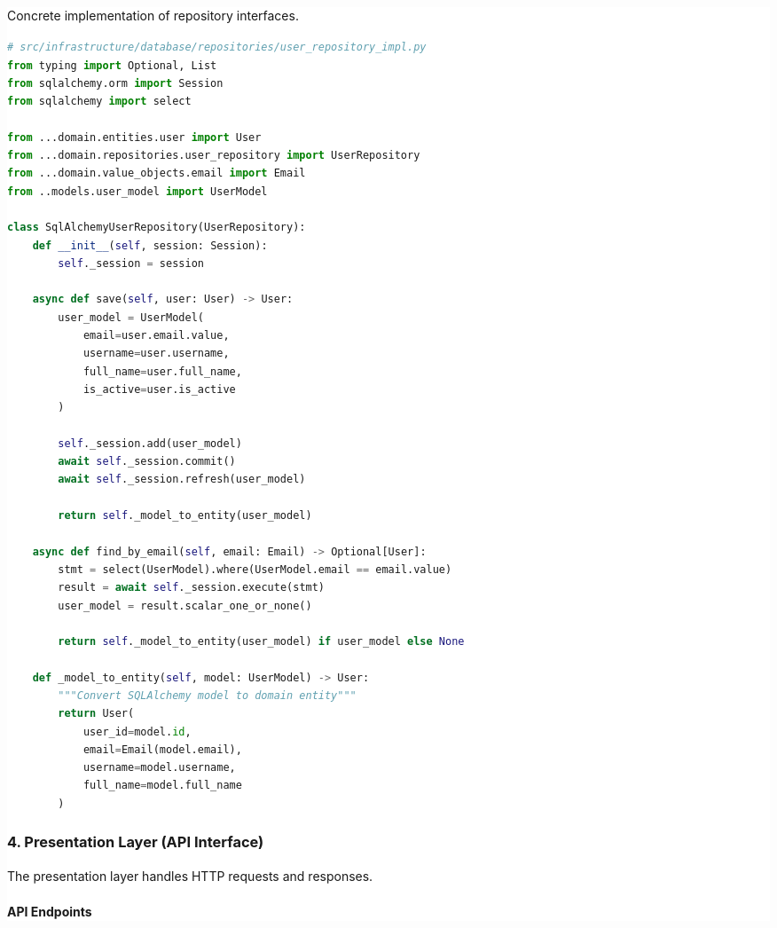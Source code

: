 Concrete implementation of repository interfaces.

```python
# src/infrastructure/database/repositories/user_repository_impl.py
from typing import Optional, List
from sqlalchemy.orm import Session
from sqlalchemy import select

from ...domain.entities.user import User
from ...domain.repositories.user_repository import UserRepository
from ...domain.value_objects.email import Email
from ..models.user_model import UserModel

class SqlAlchemyUserRepository(UserRepository):
    def __init__(self, session: Session):
        self._session = session

    async def save(self, user: User) -> User:
        user_model = UserModel(
            email=user.email.value,
            username=user.username,
            full_name=user.full_name,
            is_active=user.is_active
        )

        self._session.add(user_model)
        await self._session.commit()
        await self._session.refresh(user_model)

        return self._model_to_entity(user_model)

    async def find_by_email(self, email: Email) -> Optional[User]:
        stmt = select(UserModel).where(UserModel.email == email.value)
        result = await self._session.execute(stmt)
        user_model = result.scalar_one_or_none()

        return self._model_to_entity(user_model) if user_model else None

    def _model_to_entity(self, model: UserModel) -> User:
        """Convert SQLAlchemy model to domain entity"""
        return User(
            user_id=model.id,
            email=Email(model.email),
            username=model.username,
            full_name=model.full_name
        )
```

### 4. Presentation Layer (API Interface)

The presentation layer handles HTTP requests and responses.

#### API Endpoints
